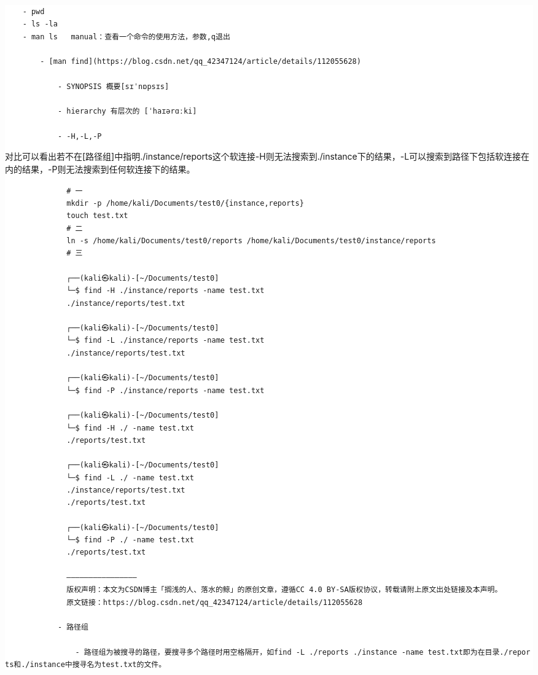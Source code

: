 		- pwd
		- ls -la
		- man ls   manual：查看一个命令的使用方法，参数,q退出

			- [man find](https://blog.csdn.net/qq_42347124/article/details/112055628)

				- SYNOPSIS 概要[sɪˈnɒpsɪs]

				- hierarchy 有层次的 [ˈhaɪərɑːki]

				- -H,-L,-P
对比可以看出若不在[路径组]中指明./instance/reports这个软连接-H则无法搜索到./instance下的结果，-L可以搜索到路径下包括软连接在内的结果，-P则无法搜索到任何软连接下的结果。

				  # 一
				  mkdir -p /home/kali/Documents/test0/{instance,reports}
				  touch test.txt
				  # 二
				  ln -s /home/kali/Documents/test0/reports /home/kali/Documents/test0/instance/reports
				  # 三
				  
				  ┌──(kali㉿kali)-[~/Documents/test0]
				  └─$ find -H ./instance/reports -name test.txt
				  ./instance/reports/test.txt
				  
				  ┌──(kali㉿kali)-[~/Documents/test0]
				  └─$ find -L ./instance/reports -name test.txt                                                                                                                  
				  ./instance/reports/test.txt
				  
				  ┌──(kali㉿kali)-[~/Documents/test0]
				  └─$ find -P ./instance/reports -name test.txt
				                                                                                                                                                                      
				  ┌──(kali㉿kali)-[~/Documents/test0]
				  └─$ find -H ./ -name test.txt
				  ./reports/test.txt
				  
				  ┌──(kali㉿kali)-[~/Documents/test0]
				  └─$ find -L ./ -name test.txt
				  ./instance/reports/test.txt
				  ./reports/test.txt
				                                                                                                                                                                       
				  ┌──(kali㉿kali)-[~/Documents/test0]
				  └─$ find -P ./ -name test.txt
				  ./reports/test.txt
				  
				  ————————————————
				  版权声明：本文为CSDN博主「搁浅的人、落水的鲸」的原创文章，遵循CC 4.0 BY-SA版权协议，转载请附上原文出处链接及本声明。
				  原文链接：https://blog.csdn.net/qq_42347124/article/details/112055628
				  
				- 路径组

					- 路径组为被搜寻的路径，要搜寻多个路径时用空格隔开，如find -L ./reports ./instance -name test.txt即为在目录./reports和./instance中搜寻名为test.txt的文件。
